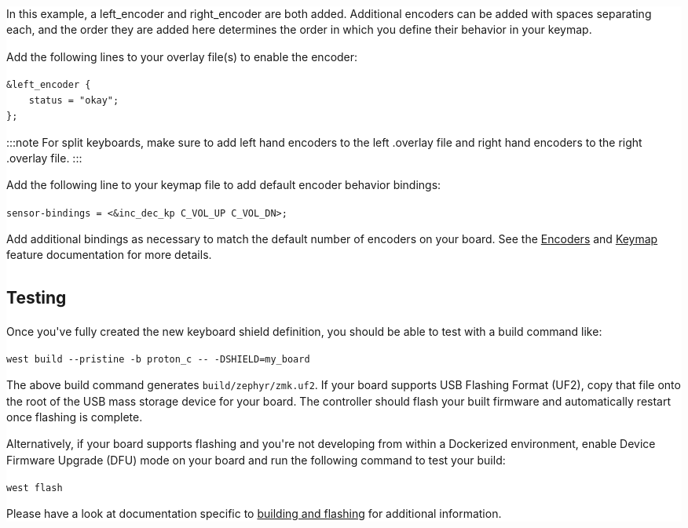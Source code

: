 In this example, a left_encoder and right_encoder are both added. Additional encoders can be added with spaces separating each, and the order they are added here determines the order in which you define their behavior in your keymap.

</TabItem>
<TabItem value = "overlay">
Add the following lines to your overlay file(s) to enable the encoder:

```
&left_encoder {
	status = "okay";
};
```

:::note
For split keyboards, make sure to add left hand encoders to the left .overlay file and right hand encoders to the right .overlay file.
:::

</TabItem>
<TabItem value = "keymap">
Add the following line to your keymap file to add default encoder behavior bindings:

```
sensor-bindings = <&inc_dec_kp C_VOL_UP C_VOL_DN>;
```

Add additional bindings as necessary to match the default number of encoders on your board. See the [Encoders](/docs/features/encoders) and [Keymap](/docs/features/keymaps) feature documentation for more details.

</TabItem>
</Tabs>

## Testing

Once you've fully created the new keyboard shield definition,
you should be able to test with a build command like:

```
west build --pristine -b proton_c -- -DSHIELD=my_board
```

The above build command generates `build/zephyr/zmk.uf2`. If your board
supports USB Flashing Format (UF2), copy that file onto the root of the USB mass
storage device for your board. The controller should flash your built firmware
and automatically restart once flashing is complete.

Alternatively, if your board supports flashing and you're not developing from
within a Dockerized environment, enable Device Firmware Upgrade (DFU) mode on
your board and run the following command to test your build:

```
west flash
```

Please have a look at documentation specific to
[building and flashing](build-flash) for additional information.
